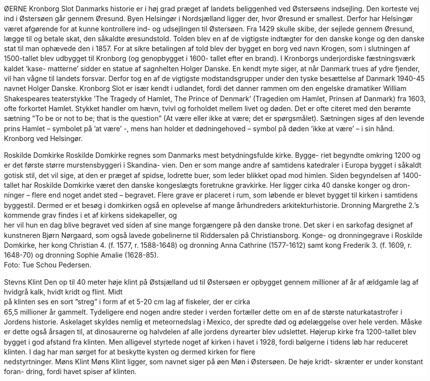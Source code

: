  ØERNE 
Kronborg Slot
Danmarks historie er i høj grad præget af landets beliggenhed ved Østersøens 
indsejling. Den korteste vej ind i Østersøen går gennem Øresund. Byen Helsingør 
i Nordsjælland ligger der, hvor Øresund er smallest. Derfor har Helsingør været 
afgørende for at kunne kontrollere ind- og udsejlingen til Østersøen. Fra 1429 
skulle skibe, der sejlede gennem Øresund, lægge til og betale skat, den såkaldte 
øresundstold. Tolden blev en af de vigtigste indtægter for den danske konge og 
den danske stat til man ophævede den i 1857.
For at sikre betalingen af told blev der bygget en borg ved navn Krogen, som 
i slutningen af 1500-tallet blev udbygget til Kronborg (og genopbygget i 1600-
tallet efter en brand). I Kronborgs underjordiske fæstningsværk kaldet ’kase-
matterne’ sidder en statue af sagnhelten Holger Danske. En kendt myte siger, at 
når Danmark trues af ydre fjender, vil han vågne til landets forsvar. Derfor tog 
en af de vigtigste modstandsgrupper under den tyske besættelse af Danmark 
1940-45 navnet Holger Danske.
Kronborg Slot er især kendt i udlandet, fordi det danner rammen om den 
engelske dramatiker William Shakespeares teaterstykke ’The Tragedy of 
Hamlet, The Prince of Denmark’ (Tragedien om Hamlet, Prinsen af Danmark) fra 
1603, ofte forkortet Hamlet. Stykket handler om hævn, tvivl og forholdet mellem 
livet og døden. Det er ofte citeret med den berømte sætning "To be or not to be; 
that is the question” (At være eller ikke at være; det er spørgsmålet). Sætningen 
siges af den levende prins Hamlet – symbolet på ’at være’ -, mens han holder et 
dødningehoved – symbol på døden ’ikke at være’ – i sin hånd. 
Kronborg ved Helsingør.
 
 Roskilde Domkirke
Roskilde Domkirke regnes som Danmarks mest betydningsfulde kirke. Bygge-
riet begyndte omkring 1200 og er det første større murstensbyggeri i Skandina-
vien. Den er som mange andre af samtidens katedraler i Europa bygget i såkaldt 
gotisk stil, det vil sige, at den er præget af spidse, lodrette buer, som leder blikket 
opad mod himlen.
Siden begyndelsen af 1400-tallet har Roskilde Domkirke været den danske 
kongeslægts foretrukne gravkirke. Her ligger cirka 40 danske konger og dron-
ninger	–	flere	end	noget	andet	sted	–	begravet.	Flere	grave	er	placeret	i	rum,	som	
løbende er blevet bygget til kirken i samtidens byggestil. Dermed er et besøg i 
domkirken også en oplevelse af mange århundreders arkitekturhistorie. 
Dronning	Margrethe	2.’s	kommende	grav	findes	i	et	af	kirkens	sidekapeller,	og	
her vil hun en dag blive begravet ved siden af sine mange forgængere på den 
danske trone. Det sker i en sarkofag designet af kunstneren Bjørn Nørgaard, 
som også lavede gobelinerne til Riddersalen på Christiansborg. 
Konge- og dronningegrave i Roskilde Domkirke, her kong Christian 4. (f. 1577, 
r. 1588-1648) og dronning Anna Cathrine (1577-1612) samt kong Frederik 3. 
(f. 1609,	r.	1648-70)	og	dronning	Sophie	Amalie	(1628-85).	 
Foto: Tue	Schou	Pedersen.
 
 Stevns Klint
Den op til 40 meter høje klint på Østsjælland ud til Østersøen er opbygget 
gennem	millioner	af	år	af	ældgamle	lag	af	hvidgrå	kalk,	hvidt	kridt	og	flint.	Midt	
på	klinten	ses	en	sort	”streg”	i	form	af	et	5-20	cm	lag	af	fiskeler,	der	er	cirka	
65,5 millioner år gammelt. Tydeligere end nogen andre steder i verden fortæller 
dette om en af de største naturkatastrofer i Jordens historie. Askelaget skyldes 
nemlig et meteornedslag i Mexico, der spredte død og ødelæggelse over hele 
verden. Måske er dette også årsagen til, at dinosaurerne og halvdelen af alle 
jordens dyrearter blev udslettet. 
Højerup kirke fra 1200-tallet blev bygget i god afstand fra klinten. Men alligevel 
styrtede noget af kirken i havet i 1928, fordi bølgerne i tidens løb har reduceret 
klinten.	I	dag	har	man	sørget	for	at	beskytte	kysten	og	dermed	kirken	for	flere	
nedstyrtninger. 
Møns Klint
Møns Klint ligger, som navnet siger 
på øen Møn i Østersøen. De høje kridt-
skrænter er under konstant foran-
dring, fordi havet spiser af klinten. 